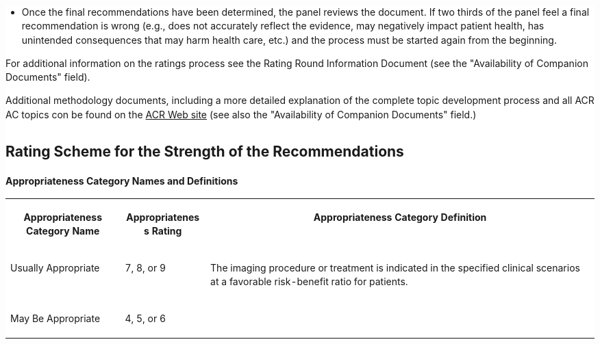   * Once the final recommendations have been determined, the panel reviews the document. If two thirds of the panel feel a final recommendation is wrong (e.g., does not accurately reflect the evidence, may negatively impact patient health, has unintended consequences that may harm health care, etc.) and the process must be started again from the beginning. 



For additional information on the ratings process see the Rating Round Information Document (see the "Availability of Companion Documents" field). 

Additional methodology documents, including a more detailed explanation of the complete topic development process and all ACR AC topics con be found on the [ACR Web site](https://www.acr.org/Clinical-Resources/ACR-Appropriateness-Criteria "ACR Web site") (see also the "Availability of Companion Documents" field.) 

## Rating Scheme for the Strength of the Recommendations



**Appropriateness Category Names and Definitions**  
  
<table>  
<tr>  
<th>

Appropriateness Category Name
</th>  
<th>

Appropriateness Rating
</th>  
<th>

Appropriateness Category Definition
</th> </tr>  
<tr>  
<td>

Usually Appropriate
</td>  
<td>

7, 8, or 9
</td>  
<td>

The imaging procedure or treatment is indicated in the specified clinical scenarios at a favorable risk-benefit ratio for patients.
</td> </tr>  
<tr>  
<td>

May Be Appropriate
</td>  
<td>

4, 5, or 6
</td>  
<td>
